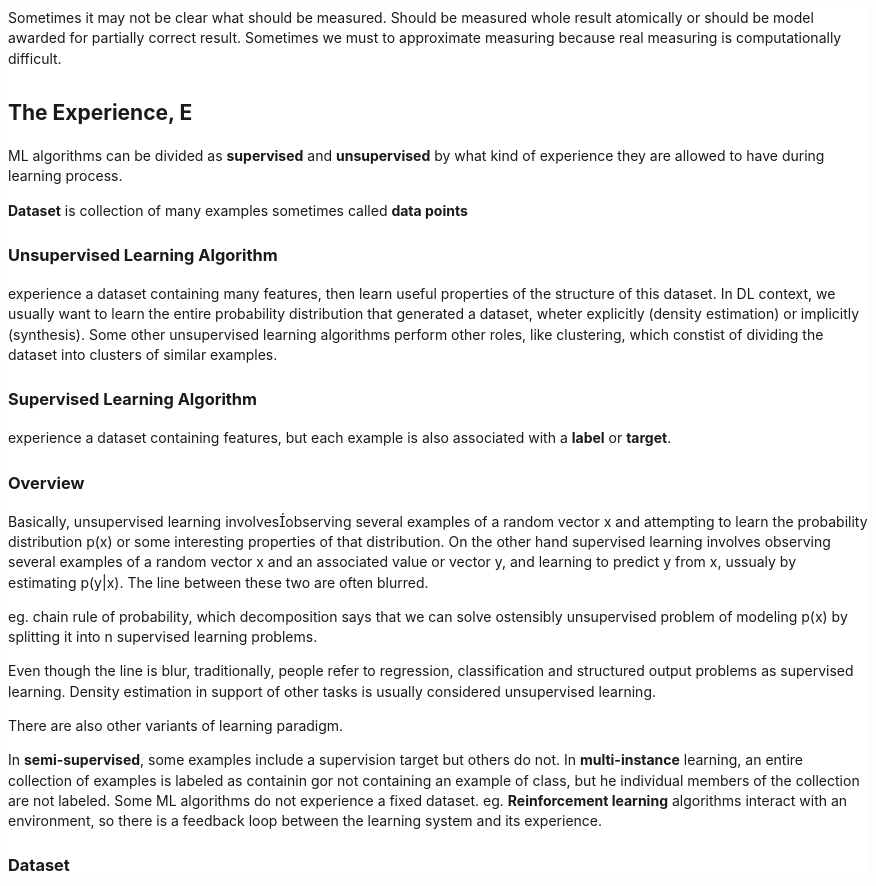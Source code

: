 Sometimes it may not be clear what should be measured. Should be measured whole result atomically or should be model awarded for partially correct result. Sometimes we must to approximate measuring
because real measuring is computationally difficult.


## The Experience, E

ML algorithms can be divided as **supervised** and **unsupervised** by what kind of experience they are allowed to have during learning process.

**Dataset** is collection of many examples sometimes called **data points**

### Unsupervised Learning Algorithm

experience a dataset containing many features, then learn useful properties of the structure of this dataset. In DL context, we usually want to learn the entire probability distribution that generated a
dataset, wheter explicitly (density estimation) or implicitly (synthesis). Some other unsupervised learning algorithms perform other roles, like clustering, which constist of dividing the dataset into
clusters of similar examples.


### Supervised Learning Algorithm

experience a dataset containing features, but each  example is also associated with a **label** or **target**.

### Overview

Basically, unsupervised learning involvesobserving several examples of a random vector x and attempting to learn the probability distribution p(x) or some interesting properties of that distribution.
On the other hand supervised learning involves observing several examples of a random vector x and an associated value or vector y, and learning to predict y from x, ussualy by estimating p(y|x).
The line between these two are often blurred.

eg. chain rule of probability, which decomposition says that we can solve ostensibly unsupervised problem of modeling p(x) by splitting it into n supervised learning problems.

Even though the line is blur, traditionally, people refer to regression, classification and structured output problems as supervised learning. Density estimation in support of other tasks is usually
considered unsupervised learning.

There are also other variants of learning paradigm.

In **semi-supervised**, some examples include a supervision target but others do not.
In **multi-instance** learning, an entire collection of examples is labeled as containin gor not containing an example of class, but he individual members of the collection are not labeled.
Some ML algorithms do not experience a fixed dataset. eg. **Reinforcement learning** algorithms interact with an environment, so there is a feedback loop between the learning system and its experience.

### Dataset
